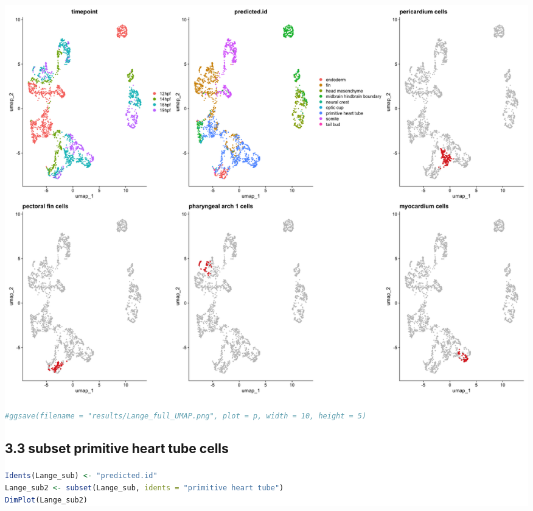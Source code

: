 ![](Lange_pseudotime2_files/figure-gfm/unnamed-chunk-19-1.png)

``` r
#ggsave(filename = "results/Lange_full_UMAP.png", plot = p, width = 10, height = 5)
```

## 3.3 subset primitive heart tube cells

``` r
Idents(Lange_sub) <- "predicted.id"
Lange_sub2 <- subset(Lange_sub, idents = "primitive heart tube")
DimPlot(Lange_sub2)
```
